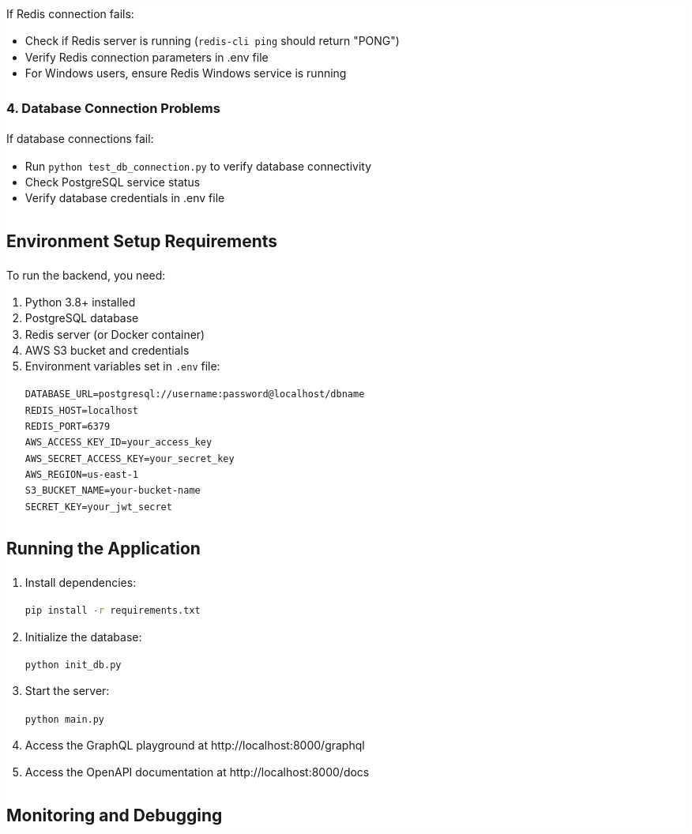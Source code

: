 If Redis connection fails:
- Check if Redis server is running (`redis-cli ping` should return "PONG")
- Verify Redis connection parameters in .env file
- For Windows users, ensure Redis Windows service is running

### 4. Database Connection Problems

If database connections fail:
- Run `python test_db_connection.py` to verify database connectivity
- Check PostgreSQL service status
- Verify database credentials in .env file

## Environment Setup Requirements

To run the backend, you need:

1. Python 3.8+ installed
2. PostgreSQL database
3. Redis server (or Docker container)
4. AWS S3 bucket and credentials
5. Environment variables set in `.env` file:
   ```
   DATABASE_URL=postgresql://username:password@localhost/dbname
   REDIS_HOST=localhost
   REDIS_PORT=6379
   AWS_ACCESS_KEY_ID=your_access_key
   AWS_SECRET_ACCESS_KEY=your_secret_key
   AWS_REGION=us-east-1
   S3_BUCKET_NAME=your-bucket-name
   SECRET_KEY=your_jwt_secret
   ```

## Running the Application

1. Install dependencies:
   ```bash
   pip install -r requirements.txt
   ```

2. Initialize the database:
   ```bash
   python init_db.py
   ```

3. Start the server:
   ```bash
   python main.py
   ```

4. Access the GraphQL playground at http://localhost:8000/graphql
   
5. Access the OpenAPI documentation at http://localhost:8000/docs

## Monitoring and Debugging
